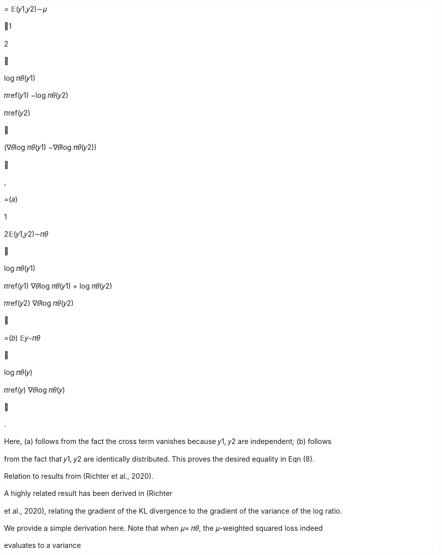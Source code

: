 = 𝔼(𝑦1,𝑦2)∼𝜇

1

2



log 𝜋𝜃(𝑦1)

𝜋ref(𝑦1) −log 𝜋𝜃(𝑦2)

𝜋ref(𝑦2)



(∇𝜃log 𝜋𝜃(𝑦1) −∇𝜃log 𝜋𝜃(𝑦2))



,

=(𝑎)

1

2𝔼(𝑦1,𝑦2)∼𝜋𝜃



log 𝜋𝜃(𝑦1)

𝜋ref(𝑦1) ∇𝜃log 𝜋𝜃(𝑦1) + log 𝜋𝜃(𝑦2)

𝜋ref(𝑦2) ∇𝜃log 𝜋𝜃(𝑦2)



=(𝑏) 𝔼𝑦∼𝜋𝜃



log 𝜋𝜃(𝑦)

𝜋ref(𝑦) ∇𝜃log 𝜋𝜃(𝑦)



.

Here, (a) follows from the fact the cross term vanishes because 𝑦1, 𝑦2 are independent; (b) follows

from the fact that 𝑦1, 𝑦2 are identically distributed. This proves the desired equality in Eqn (8).

Relation to results from (Richter et al., 2020).

A highly related result has been derived in (Richter

et al., 2020), relating the gradient of the KL divergence to the gradient of the variance of the log ratio.

We provide a simple derivation here. Note that when 𝜇= 𝜋𝜃, the 𝜇-weighted squared loss indeed

evaluates to a variance

